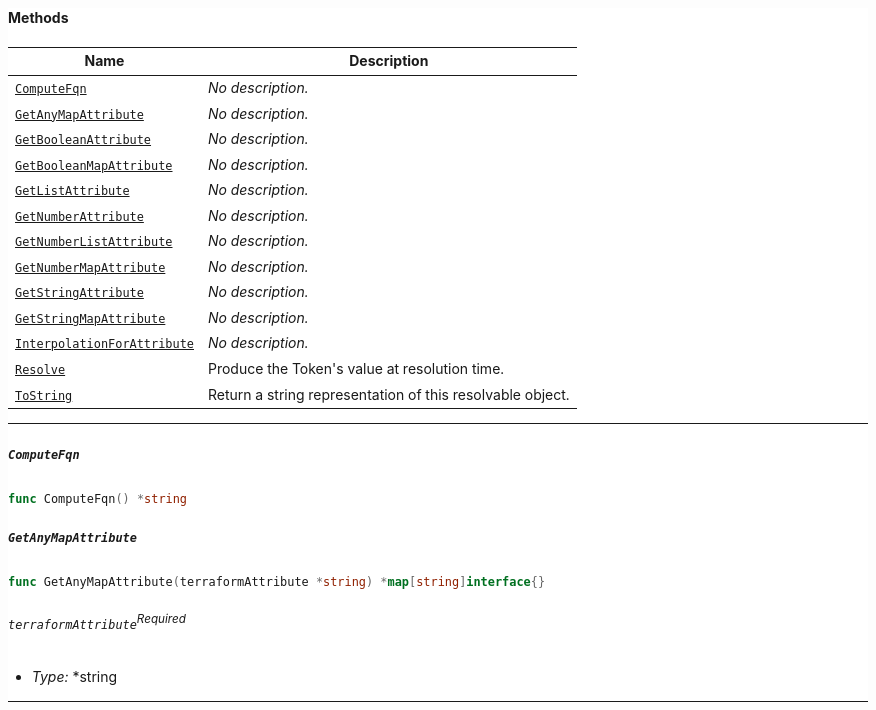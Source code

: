 #### Methods <a name="Methods" id="Methods"></a>

| **Name** | **Description** |
| --- | --- |
| <code><a href="#@cdktf/provider-opentelekomcloud.dmsConsumerGroupV2.DmsConsumerGroupV2GroupMessageOffsetsOutputReference.computeFqn">ComputeFqn</a></code> | *No description.* |
| <code><a href="#@cdktf/provider-opentelekomcloud.dmsConsumerGroupV2.DmsConsumerGroupV2GroupMessageOffsetsOutputReference.getAnyMapAttribute">GetAnyMapAttribute</a></code> | *No description.* |
| <code><a href="#@cdktf/provider-opentelekomcloud.dmsConsumerGroupV2.DmsConsumerGroupV2GroupMessageOffsetsOutputReference.getBooleanAttribute">GetBooleanAttribute</a></code> | *No description.* |
| <code><a href="#@cdktf/provider-opentelekomcloud.dmsConsumerGroupV2.DmsConsumerGroupV2GroupMessageOffsetsOutputReference.getBooleanMapAttribute">GetBooleanMapAttribute</a></code> | *No description.* |
| <code><a href="#@cdktf/provider-opentelekomcloud.dmsConsumerGroupV2.DmsConsumerGroupV2GroupMessageOffsetsOutputReference.getListAttribute">GetListAttribute</a></code> | *No description.* |
| <code><a href="#@cdktf/provider-opentelekomcloud.dmsConsumerGroupV2.DmsConsumerGroupV2GroupMessageOffsetsOutputReference.getNumberAttribute">GetNumberAttribute</a></code> | *No description.* |
| <code><a href="#@cdktf/provider-opentelekomcloud.dmsConsumerGroupV2.DmsConsumerGroupV2GroupMessageOffsetsOutputReference.getNumberListAttribute">GetNumberListAttribute</a></code> | *No description.* |
| <code><a href="#@cdktf/provider-opentelekomcloud.dmsConsumerGroupV2.DmsConsumerGroupV2GroupMessageOffsetsOutputReference.getNumberMapAttribute">GetNumberMapAttribute</a></code> | *No description.* |
| <code><a href="#@cdktf/provider-opentelekomcloud.dmsConsumerGroupV2.DmsConsumerGroupV2GroupMessageOffsetsOutputReference.getStringAttribute">GetStringAttribute</a></code> | *No description.* |
| <code><a href="#@cdktf/provider-opentelekomcloud.dmsConsumerGroupV2.DmsConsumerGroupV2GroupMessageOffsetsOutputReference.getStringMapAttribute">GetStringMapAttribute</a></code> | *No description.* |
| <code><a href="#@cdktf/provider-opentelekomcloud.dmsConsumerGroupV2.DmsConsumerGroupV2GroupMessageOffsetsOutputReference.interpolationForAttribute">InterpolationForAttribute</a></code> | *No description.* |
| <code><a href="#@cdktf/provider-opentelekomcloud.dmsConsumerGroupV2.DmsConsumerGroupV2GroupMessageOffsetsOutputReference.resolve">Resolve</a></code> | Produce the Token's value at resolution time. |
| <code><a href="#@cdktf/provider-opentelekomcloud.dmsConsumerGroupV2.DmsConsumerGroupV2GroupMessageOffsetsOutputReference.toString">ToString</a></code> | Return a string representation of this resolvable object. |

---

##### `ComputeFqn` <a name="ComputeFqn" id="@cdktf/provider-opentelekomcloud.dmsConsumerGroupV2.DmsConsumerGroupV2GroupMessageOffsetsOutputReference.computeFqn"></a>

```go
func ComputeFqn() *string
```

##### `GetAnyMapAttribute` <a name="GetAnyMapAttribute" id="@cdktf/provider-opentelekomcloud.dmsConsumerGroupV2.DmsConsumerGroupV2GroupMessageOffsetsOutputReference.getAnyMapAttribute"></a>

```go
func GetAnyMapAttribute(terraformAttribute *string) *map[string]interface{}
```

###### `terraformAttribute`<sup>Required</sup> <a name="terraformAttribute" id="@cdktf/provider-opentelekomcloud.dmsConsumerGroupV2.DmsConsumerGroupV2GroupMessageOffsetsOutputReference.getAnyMapAttribute.parameter.terraformAttribute"></a>

- *Type:* *string

---
